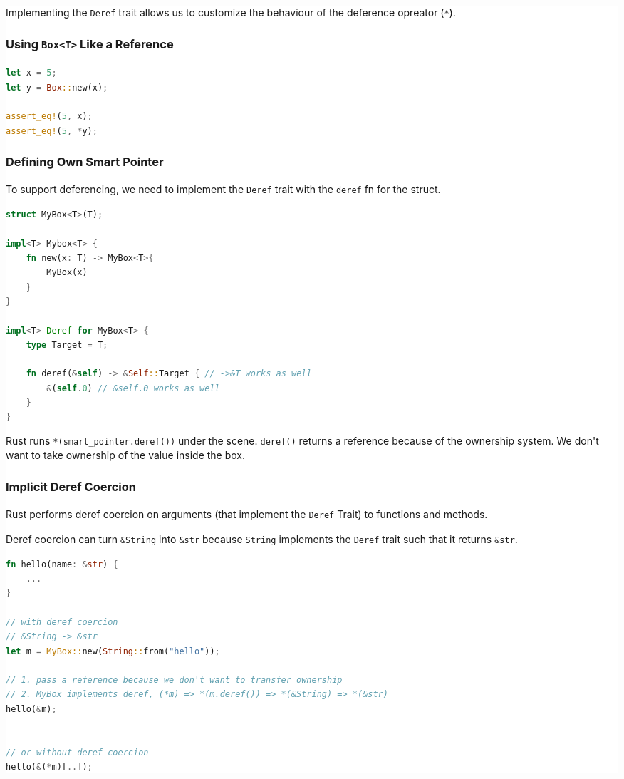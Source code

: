 Implementing the `Deref` trait allows us to customize the behaviour of the deference opreator (`*`).

### Using `Box<T>` Like a Reference

```rust
let x = 5;
let y = Box::new(x);

assert_eq!(5, x);
assert_eq!(5, *y);
```
### Defining Own Smart Pointer

To support deferencing, we need to implement the `Deref` trait with the `deref` fn for the struct.

```rust
struct MyBox<T>(T);

impl<T> Mybox<T> {
    fn new(x: T) -> MyBox<T>{
        MyBox(x)
    }
}

impl<T> Deref for MyBox<T> {
    type Target = T;

    fn deref(&self) -> &Self::Target { // ->&T works as well
        &(self.0) // &self.0 works as well
    }
}
```

Rust runs `*(smart_pointer.deref())` under the scene. `deref()` returns a reference because of the ownership system. We don't want to take ownership of the value inside the box.

### Implicit Deref Coercion

Rust performs deref coercion on arguments (that implement the `Deref` Trait) to functions and methods.

Deref coercion can turn `&String` into `&str` because `String` implements the `Deref` trait such that it returns `&str`.

```rust
fn hello(name: &str) {
    ...
}

// with deref coercion
// &String -> &str
let m = MyBox::new(String::from("hello"));

// 1. pass a reference because we don't want to transfer ownership
// 2. MyBox implements deref, (*m) => *(m.deref()) => *(&String) => *(&str)
hello(&m); 


// or without deref coercion
hello(&(*m)[..]);
```

